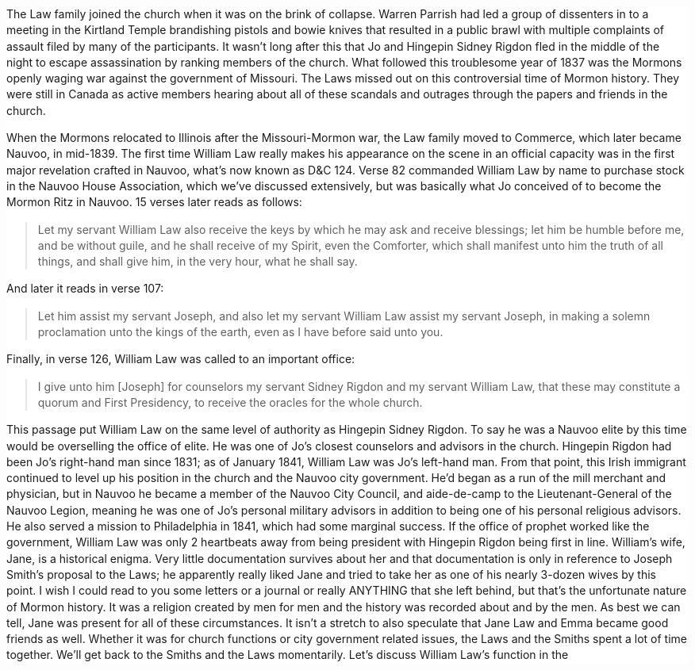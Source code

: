 The Law family joined the church when it was on the brink of collapse.
Warren Parrish had led a group of dissenters in to a meeting in the
Kirtland Temple brandishing pistols and bowie knives that resulted in a
public brawl with multiple complaints of assault filed by many of the
participants. It wasn’t long after this that Jo and Hingepin Sidney
Rigdon fled in the middle of the night to escape assassination by
ranking members of the church. What followed this troublesome year of
1837 was the Mormons openly waging war against the government of
Missouri. The Laws missed out on this controversial time of Mormon
history. They were still in Canada as active members hearing about all
of these scandals and outrages through the papers and friends in the
church.

When the Mormons relocated to Illinois after the Missouri-Mormon war,
the Law family moved to Commerce, which later became Nauvoo, in
mid-1839. The first time William Law really makes his appearance on the
scene in an official capacity was in the first major revelation crafted
in Nauvoo, what’s now known as D\&C 124. Verse 82 commanded William Law
by name to purchase stock in the Nauvoo House Association, which we’ve
discussed extensively, but was basically what Jo conceived of to become
the Mormon Ritz in Nauvoo. 15 verses later reads as follows:

> Let my servant William Law also receive the keys by which he may ask
> and receive blessings; let him be humble before me, and be without
> guile, and he shall receive of my Spirit, even the Comforter, which
> shall manifest unto him the truth of all things, and shall give him,
> in the very hour, what he shall say.

And later it reads in verse 107:

> Let him assist my servant Joseph, and also let my servant William Law
> assist my servant Joseph, in making a solemn proclamation unto the
> kings of the earth, even as I have before said unto you.

Finally, in verse 126, William Law was called to an important office:

> I give unto him \[Joseph\] for counselors my servant Sidney Rigdon and
> my servant William Law, that these may constitute a quorum and First
> Presidency, to receive the oracles for the whole church.

This passage put William Law on the same level of authority as Hingepin
Sidney Rigdon. To say he was a Nauvoo elite by this time would be
overselling the office of elite. He was one of Jo’s closest counselors
and advisors in the church. Hingepin Rigdon had been Jo’s right-hand man
since 1831; as of January 1841, William Law was Jo’s left-hand man. From
that point, this Irish immigrant continued to level up his position in
the church and the Nauvoo city government. He’d began as a run of the
mill merchant and physician, but in Nauvoo he became a member of the
Nauvoo City Council, and aide-de-camp to the Lieutenant-General of the
Nauvoo Legion, meaning he was one of Jo’s personal military advisors in
addition to being one of his personal religious advisors. He also served
a mission to Philadelphia in 1841, which had some marginal success. If
the office of prophet worked like the government, William Law was only 2
heartbeats away from being president with Hingepin Rigdon being first in
line. William’s wife, Jane, is a historical enigma. Very little
documentation survives about her and that documentation is only in
reference to Joseph Smith’s proposal to the Laws; he apparently really
liked Jane and tried to take her as one of his nearly 3-dozen wives by
this point. I wish I could read to you some letters or a journal or
really ANYTHING that she left behind, but that’s the unfortunate nature
of Mormon history. It was a religion created by men for men and the
history was recorded about and by the men. As best we can tell, Jane was
present for all of these circumstances. It isn’t a stretch to also
speculate that Jane Law and Emma became good friends as well. Whether it
was for church functions or city government related issues, the Laws and
the Smiths spent a lot of time together. We’ll get back to the Smiths
and the Laws momentarily. Let’s discuss William Law’s function in the
